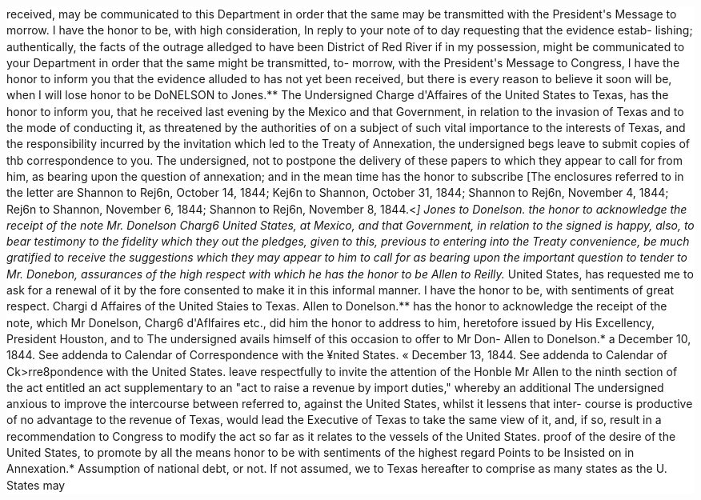 received, may be communicated to this Department in order that 
the same may be transmitted with the President's Message to morrow. 
I have the honor to be, with high consideration, 
In reply to your note of to day requesting that the evidence estab- 
lishing; authentically, the facts of the outrage alledged to have been 
District of Red River if in my possession, might be communicated to 
your Department in order that the same might be transmitted, to- 
morrow, with the President's Message to Congress, I have the honor 
to inform you that the evidence alluded to has not yet been received, 
but there is every reason to believe it soon will be, when I will lose 
honor to be 
DoNELSON to Jones.** 
The Undersigned Charge d'Affaires of the United States to Texas, 
has the honor to inform you, that he received last evening by the 
Mexico and that Government, in relation to the invasion of Texas 
and to the mode of conducting it, as threatened by the authorities of 
on a subject of such vital importance to the interests of Texas, and 
the responsibility incurred by the invitation which led to the Treaty 
of Annexation, the undersigned begs leave to submit copies of thb 
correspondence to you. 
The undersigned, not to postpone the delivery of these papers to 
which they appear to call for from him, as bearing upon the question 
of annexation; and in the mean time has the honor to subscribe 
[The enclosures referred to in the letter are Shannon to Rej6n, 
October 14, 1844; Kej6n to Shannon, October 31, 1844; Shannon to 
Rej6n, November 4, 1844; Rej6n to Shannon, November 6, 1844; 
Shannon to Rej6n, November 8, 1844.&lt;*] 
Jones to Donelson. 
the honor to acknowledge the receipt of the note Mr. Donelson Charg6 
United States, at Mexico, and that Government, in relation to the 
signed is happy, also, to bear testimony to the fidelity which they 
out the pledges, given to this, previous to entering into the Treaty 
convenience, be much gratified to receive the suggestions which they 
may appear to him to call for as bearing upon the important question 
to tender to Mr. Donebon, assurances of the high respect with which 
he has the honor to be 
Allen to Reilly.* 
United States, has requested me to ask for a renewal of it by the 
fore consented to make it in this informal manner. 
I have the honor to be, with sentiments of great respect. 
Chargi d Affaires of the United Staies to Texas. 
Allen to Donelson.** 
has the honor to acknowledge the receipt of the note, which Mr 
Donelson, Charg6 d'Aflfaires etc., did him the honor to address to him, 
heretofore issued by His Excellency, President Houston, and to 
The undersigned avails himself of this occasion to offer to Mr Don- 
Allen to Donelson.* 
a December 10, 1844. See addenda to Calendar of Correspondence with the ¥nited States. 
« December 13, 1844. See addenda to Calendar of Ck&gt;rre8pondence with the United States. 
leave respectfully to invite the attention of the Honble Mr Allen to 
the ninth section of the act entitled an act supplementary to an 
"act to raise a revenue by import duties," whereby an additional 
The undersigned anxious to improve the intercourse between 
referred to, against the United States, whilst it lessens that inter- 
course is productive of no advantage to the revenue of Texas, would 
lead the Executive of Texas to take the same view of it, and, if so, 
result in a recommendation to Congress to modify the act so far as 
it relates to the vessels of the United States. 
proof of the desire of the United States, to promote by all the means 
honor to be with sentiments of the highest regard 
Points to be Insisted on in Annexation.* 
Assumption of national debt, or not. If not assumed, we to 
Texas hereafter to comprise as many states as the U. States may 